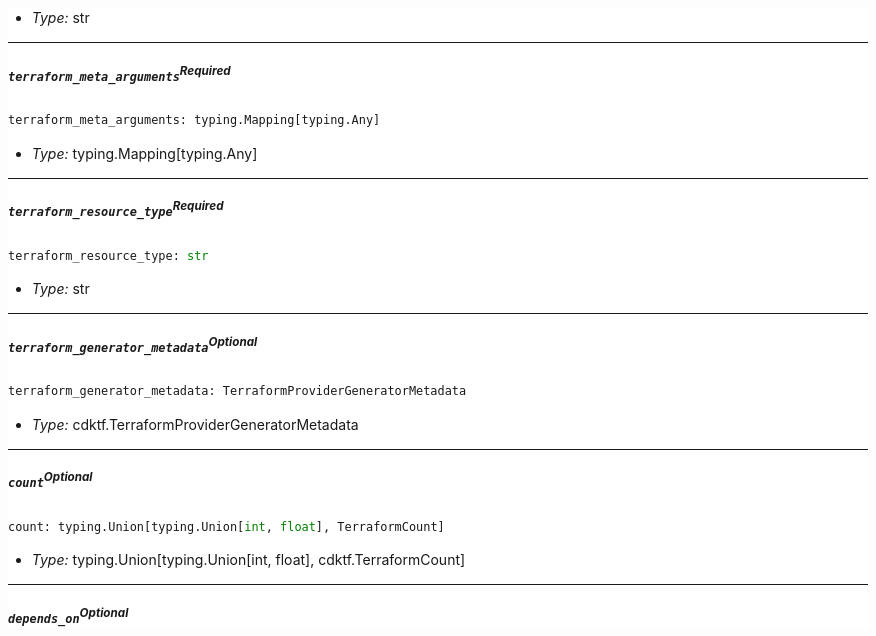 - *Type:* str

---

##### `terraform_meta_arguments`<sup>Required</sup> <a name="terraform_meta_arguments" id="@cdktf/provider-datadog.dataDatadogLogsIndexes.DataDatadogLogsIndexes.property.terraformMetaArguments"></a>

```python
terraform_meta_arguments: typing.Mapping[typing.Any]
```

- *Type:* typing.Mapping[typing.Any]

---

##### `terraform_resource_type`<sup>Required</sup> <a name="terraform_resource_type" id="@cdktf/provider-datadog.dataDatadogLogsIndexes.DataDatadogLogsIndexes.property.terraformResourceType"></a>

```python
terraform_resource_type: str
```

- *Type:* str

---

##### `terraform_generator_metadata`<sup>Optional</sup> <a name="terraform_generator_metadata" id="@cdktf/provider-datadog.dataDatadogLogsIndexes.DataDatadogLogsIndexes.property.terraformGeneratorMetadata"></a>

```python
terraform_generator_metadata: TerraformProviderGeneratorMetadata
```

- *Type:* cdktf.TerraformProviderGeneratorMetadata

---

##### `count`<sup>Optional</sup> <a name="count" id="@cdktf/provider-datadog.dataDatadogLogsIndexes.DataDatadogLogsIndexes.property.count"></a>

```python
count: typing.Union[typing.Union[int, float], TerraformCount]
```

- *Type:* typing.Union[typing.Union[int, float], cdktf.TerraformCount]

---

##### `depends_on`<sup>Optional</sup> <a name="depends_on" id="@cdktf/provider-datadog.dataDatadogLogsIndexes.DataDatadogLogsIndexes.property.dependsOn"></a>

